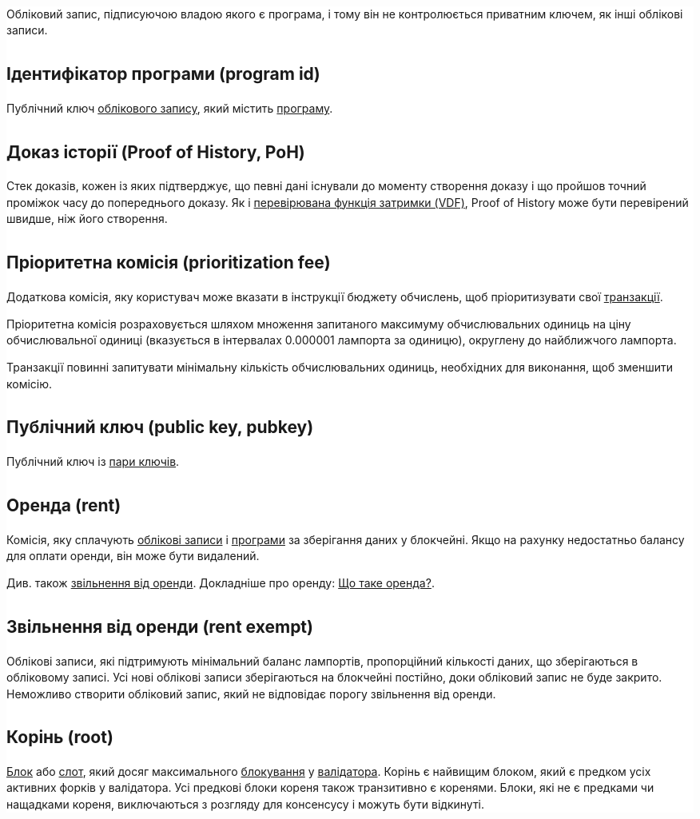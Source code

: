 Обліковий запис, підписуючою владою якого є програма, і тому він не контролюється приватним ключем, як інші облікові записи.

## Ідентифікатор програми (program id)

Публічний ключ [облікового запису](#account), який містить [програму](#program).

## Доказ історії (Proof of History, PoH)

Стек доказів, кожен із яких підтверджує, що певні дані існували до моменту створення доказу і що пройшов точний проміжок часу до попереднього доказу. Як і [перевірювана функція затримки (VDF)](#verifiable-delay-function-vdf), Proof of History може бути перевірений швидше, ніж його створення.

## Пріоритетна комісія (prioritization fee)

Додаткова комісія, яку користувач може вказати в інструкції бюджету обчислень, щоб пріоритизувати свої [транзакції](#transaction).

Пріоритетна комісія розраховується шляхом множення запитаного максимуму обчислювальних одиниць на ціну обчислювальної одиниці (вказується в інтервалах 0.000001 лампорта за одиницю), округлену до найближчого лампорта.

Транзакції повинні запитувати мінімальну кількість обчислювальних одиниць, необхідних для виконання, щоб зменшити комісію.

## Публічний ключ (public key, pubkey)

Публічний ключ із [пари ключів](#keypair).

## Оренда (rent)

Комісія, яку сплачують [облікові записи](#account) і [програми](#program) за зберігання даних у блокчейні. Якщо на рахунку недостатньо балансу для оплати оренди, він може бути видалений.

Див. також [звільнення від оренди](#rent-exempt). Докладніше про оренду: [Що таке оренда?](/docs/intro/rent.md).

## Звільнення від оренди (rent exempt)

Облікові записи, які підтримують мінімальний баланс лампортів, пропорційний кількості даних, що зберігаються в обліковому записі. Усі нові облікові записи зберігаються на блокчейні постійно, доки обліковий запис не буде закрито. Неможливо створити обліковий запис, який не відповідає порогу звільнення від оренди.

## Корінь (root)

[Блок](#block) або [слот](#slot), який досяг максимального [блокування](#lockout) у [валідатора](#validator). Корінь є найвищим блоком, який є предком усіх активних форків у валідатора. Усі предкові блоки кореня також транзитивно є коренями. Блоки, які не є предками чи нащадками кореня, виключаються з розгляду для консенсусу і можуть бути відкинуті.
